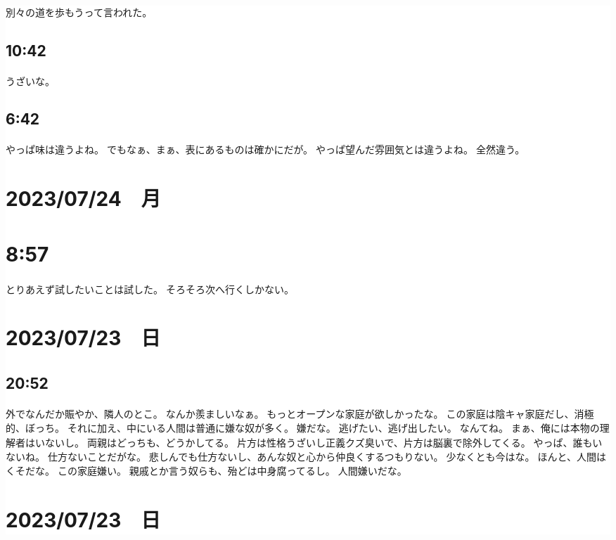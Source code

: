 別々の道を歩もうって言われた。

## 10:42

うざいな。

## 6:42

やっぱ味は違うよね。
でもなぁ、まぁ、表にあるものは確かにだが。
やっぱ望んだ雰囲気とは違うよね。
全然違う。


# 2023/07/24　月

# 8:57

とりあえず試したいことは試した。
そろそろ次へ行くしかない。


# 2023/07/23　日

## 20:52

外でなんだか賑やか、隣人のとこ。
なんか羨ましいなぁ。
もっとオープンな家庭が欲しかったな。
この家庭は陰キャ家庭だし、消極的、ぼっち。
それに加え、中にいる人間は普通に嫌な奴が多く。
嫌だな。
逃げたい、逃げ出したい。
なんてね。
まぁ、俺には本物の理解者はいないし。
両親はどっちも、どうかしてる。
片方は性格うざいし正義クズ臭いで、片方は脳裏で除外してくる。
やっぱ、誰もいないね。
仕方ないことだがな。
悲しんでも仕方ないし、あんな奴と心から仲良くするつもりない。
少なくとも今はな。
ほんと、人間はくそだな。
この家庭嫌い。
親戚とか言う奴らも、殆どは中身腐ってるし。
人間嫌いだな。


# 2023/07/23　日
